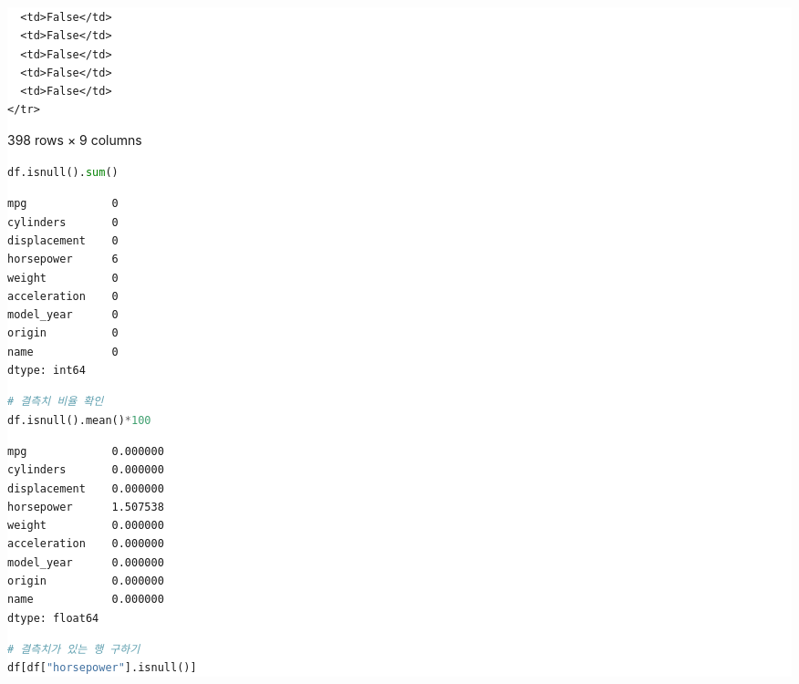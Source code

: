       <td>False</td>
      <td>False</td>
      <td>False</td>
      <td>False</td>
      <td>False</td>
    </tr>
  </tbody>
</table>
<p>398 rows × 9 columns</p>
</div>




```python
df.isnull().sum()
```




    mpg             0
    cylinders       0
    displacement    0
    horsepower      6
    weight          0
    acceleration    0
    model_year      0
    origin          0
    name            0
    dtype: int64




```python
# 결측치 비율 확인
df.isnull().mean()*100
```




    mpg             0.000000
    cylinders       0.000000
    displacement    0.000000
    horsepower      1.507538
    weight          0.000000
    acceleration    0.000000
    model_year      0.000000
    origin          0.000000
    name            0.000000
    dtype: float64




```python
# 결측치가 있는 행 구하기
df[df["horsepower"].isnull()]
```
